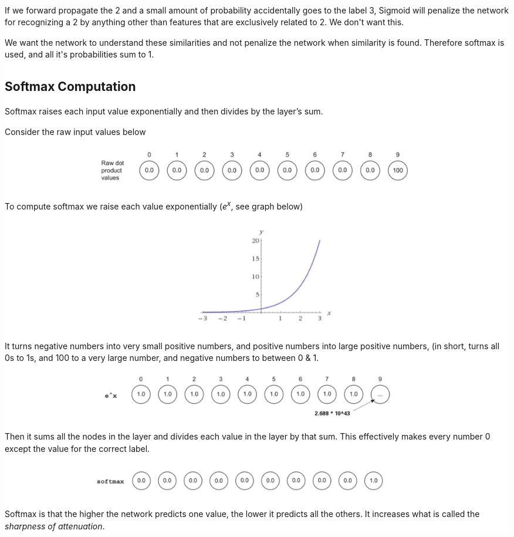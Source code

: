 If we forward propagate the 2 and a small amount of probability accidentally goes to the label 3, Sigmoid will penalize the network for recognizing a 2 by anything other than features that are exclusively related to 2. We don't want this.

We want the network to understand these similarities and not penalize the network when similarity is found. Therefore softmax is used, and all it's probabilities sum to 1.

## Softmax Computation

Softmax raises each input value exponentially and then divides by the layer’s sum.

Consider the raw input values below

![Screenshot from 2021-10-29 13-10-51.png](images/Screenshot_from_2021-10-29_13-10-51.png)

To compute softmax we raise each value exponentially ($e^x$, see graph below)

![Screenshot from 2021-10-29 13-15-23.png](images/Screenshot_from_2021-10-29_13-15-23.png)

It turns negative numbers into very small positive numbers, and positive numbers into large positive numbers, (in short, turns all 0s to 1s, and 100 to a very large number, and negative numbers to between 0 & 1.

![Screenshot from 2021-10-29 13-17-13.png](images/Screenshot_from_2021-10-29_13-17-13.png)

Then it sums all the nodes in the layer and divides each value in the layer by that sum. This effectively makes every number 0 except the value for the correct label.

![Screenshot from 2021-10-29 13-23-31.png](images/Screenshot_from_2021-10-29_13-23-31.png)

Softmax is that the higher the network predicts one value, the lower it predicts all the others. It increases what is called the *sharpness of attenuation*.
